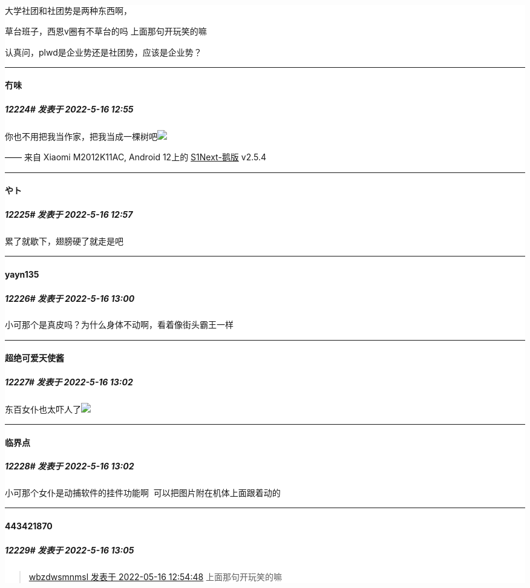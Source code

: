 大学社团和社团势是两种东西啊，

草台班子，西恩v圈有不草台的吗</blockquote>
上面那句开玩笑的嘛

认真问，plwd是企业势还是社团势，应该是企业势？

*****

####  冇味  
##### 12224#       发表于 2022-5-16 12:55

你也不用把我当作家，把我当成一棵树吧<img src="https://static.saraba1st.com/image/smiley/face2017/139.png" referrerpolicy="no-referrer">

—— 来自 Xiaomi M2012K11AC, Android 12上的 [S1Next-鹅版](https://github.com/ykrank/S1-Next/releases) v2.5.4

*****

####  やト  
##### 12225#       发表于 2022-5-16 12:57

 累了就歇下，翅膀硬了就走是吧

*****

####  yayn135  
##### 12226#       发表于 2022-5-16 13:00

小可那个是真皮吗？为什么身体不动啊，看着像街头霸王一样



*****

####  超绝可爱天使酱  
##### 12227#       发表于 2022-5-16 13:02

东百女仆也太吓人了<img src="https://static.saraba1st.com/image/smiley/face2017/093.png" referrerpolicy="no-referrer">

*****

####  临界点  
##### 12228#       发表于 2022-5-16 13:02

小可那个女仆是动捕软件的挂件功能啊  可以把图片附在机体上面跟着动的

*****

####  443421870  
##### 12229#       发表于 2022-5-16 13:05

<blockquote><a href="httphttps://bbs.saraba1st.com/2b/forum.php?mod=redirect&amp;goto=findpost&amp;pid=55864600&amp;ptid=2068729" target="_blank">wbzdwsmnmsl 发表于 2022-05-16 12:54:48</a>
上面那句开玩笑的嘛
